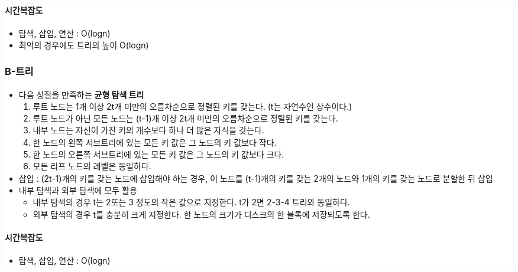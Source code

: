 #### 시간복잡도

- 탐색, 삽입, 연산 : O(logn)
- 최악의 경우에도 트리의 높이 O(logn)

### B-트리

- 다음 성질을 만족하는 **균형 탐색 트리**
  1. 루트 노드는 1개 이상 2t개 미만의 오름차순으로 정렬된 키를 갖는다. (t는 자연수인 상수이다.)
  1. 루트 노드가 아닌 모든 노드는 (t-1)개 이상 2t개 미만의 오름차순으로 정렬된 키를 갖는다.
  1. 내부 노드는 자신이 가진 키의 개수보다 하나 더 많은 자식을 갖는다.
  1. 한 노드의 왼쪽 서브트리에 있는 모든 키 값은 그 노드의 키 값보다 작다.
  1. 한 노드의 오른쪽 서브트리에 있는 모든 키 값은 그 노드의 키 값보다 크다.
  1. 모든 리프 노드의 레벨은 동일하다.
- 삽입 : (2t-1)개의 키를 갖는 노드에 삽입해야 하는 경우, 이 노드를 (t-1)개의 키를 갖는 2개의 노드와 1개의 키를 갖는 노드로 분할한 뒤 삽입
- 내부 탐색과 외부 탐색에 모두 활용
  - 내부 탐색의 경우 t는 2또는 3 정도의 작은 값으로 지정한다. t가 2면 2-3-4 트리와 동일하다.
  - 외부 탐색의 경우 t를 충분히 크게 지정한다. 한 노드의 크기가 디스크의 한 블록에 저장되도록 한다.

#### 시간복잡도

- 탐색, 삽입, 연산 : O(logn)
